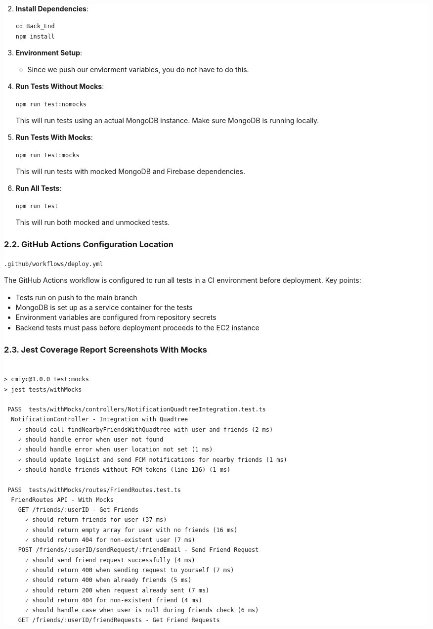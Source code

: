 2. **Install Dependencies**:
   ```
   cd Back_End
   npm install
   ```

3. **Environment Setup**:
   - Since we push our enviorment variables, you do not have to do this.
     

4. **Run Tests Without Mocks**:
   ```
   npm run test:nomocks
   ```
   This will run tests using an actual MongoDB instance. Make sure MongoDB is running locally.

5. **Run Tests With Mocks**:
   ```
   npm run test:mocks
   ```
   This will run tests with mocked MongoDB and Firebase dependencies.

6. **Run All Tests**:
   ```
   npm run test
   ```
   This will run both mocked and unmocked tests.

### 2.2. GitHub Actions Configuration Location

`.github/workflows/deploy.yml`

The GitHub Actions workflow is configured to run all tests in a CI environment before deployment. Key points:
- Tests run on push to the main branch
- MongoDB is set up as a service container for the tests
- Environment variables are configured from repository secrets
- Backend tests must pass before deployment proceeds to the EC2 instance

### 2.3. Jest Coverage Report Screenshots With Mocks

```Back_End % npm run test:mocks

> cmiyc@1.0.0 test:mocks
> jest tests/withMocks

 PASS  tests/withMocks/controllers/NotificationQuadtreeIntegration.test.ts
  NotificationController - Integration with Quadtree
    ✓ should call findNearbyFriendsWithQuadtree with user and friends (2 ms)
    ✓ should handle error when user not found
    ✓ should handle error when user location not set (1 ms)
    ✓ should update logList and send FCM notifications for nearby friends (1 ms)
    ✓ should handle friends without FCM tokens (line 136) (1 ms)

 PASS  tests/withMocks/routes/FriendRoutes.test.ts
  FriendRoutes API - With Mocks
    GET /friends/:userID - Get Friends
      ✓ should return friends for user (37 ms)
      ✓ should return empty array for user with no friends (16 ms)
      ✓ should return 404 for non-existent user (7 ms)
    POST /friends/:userID/sendRequest/:friendEmail - Send Friend Request
      ✓ should send friend request successfully (4 ms)
      ✓ should return 400 when sending request to yourself (7 ms)
      ✓ should return 400 when already friends (5 ms)
      ✓ should return 200 when request already sent (7 ms)
      ✓ should return 404 for non-existent friend (4 ms)
      ✓ should handle case when user is null during friends check (6 ms)
    GET /friends/:userID/friendRequests - Get Friend Requests
```